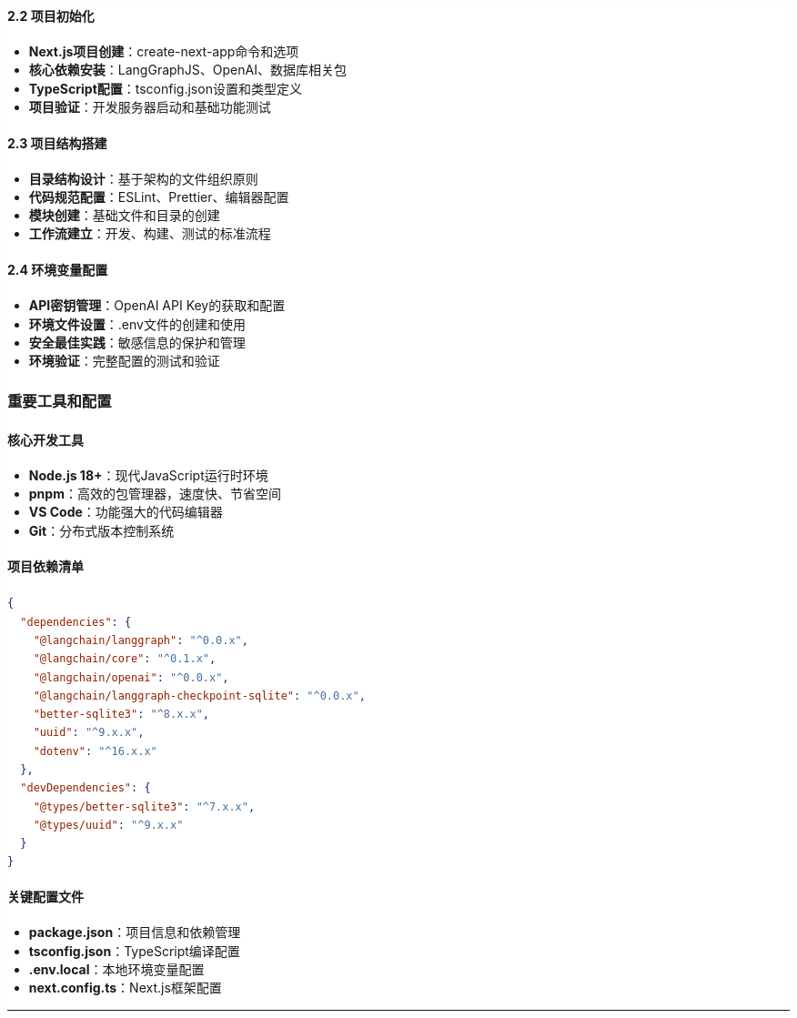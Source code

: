 #### 2.2 项目初始化
- **Next.js项目创建**：create-next-app命令和选项
- **核心依赖安装**：LangGraphJS、OpenAI、数据库相关包
- **TypeScript配置**：tsconfig.json设置和类型定义
- **项目验证**：开发服务器启动和基础功能测试

#### 2.3 项目结构搭建
- **目录结构设计**：基于架构的文件组织原则
- **代码规范配置**：ESLint、Prettier、编辑器配置
- **模块创建**：基础文件和目录的创建
- **工作流建立**：开发、构建、测试的标准流程

#### 2.4 环境变量配置
- **API密钥管理**：OpenAI API Key的获取和配置
- **环境文件设置**：.env文件的创建和使用
- **安全最佳实践**：敏感信息的保护和管理
- **环境验证**：完整配置的测试和验证

### 重要工具和配置

#### 核心开发工具
- **Node.js 18+**：现代JavaScript运行时环境
- **pnpm**：高效的包管理器，速度快、节省空间
- **VS Code**：功能强大的代码编辑器
- **Git**：分布式版本控制系统

#### 项目依赖清单
```json
{
  "dependencies": {
    "@langchain/langgraph": "^0.0.x",
    "@langchain/core": "^0.1.x", 
    "@langchain/openai": "^0.0.x",
    "@langchain/langgraph-checkpoint-sqlite": "^0.0.x",
    "better-sqlite3": "^8.x.x",
    "uuid": "^9.x.x",
    "dotenv": "^16.x.x"
  },
  "devDependencies": {
    "@types/better-sqlite3": "^7.x.x",
    "@types/uuid": "^9.x.x"
  }
}
```

#### 关键配置文件
- **package.json**：项目信息和依赖管理
- **tsconfig.json**：TypeScript编译配置
- **.env.local**：本地环境变量配置
- **next.config.ts**：Next.js框架配置

---
